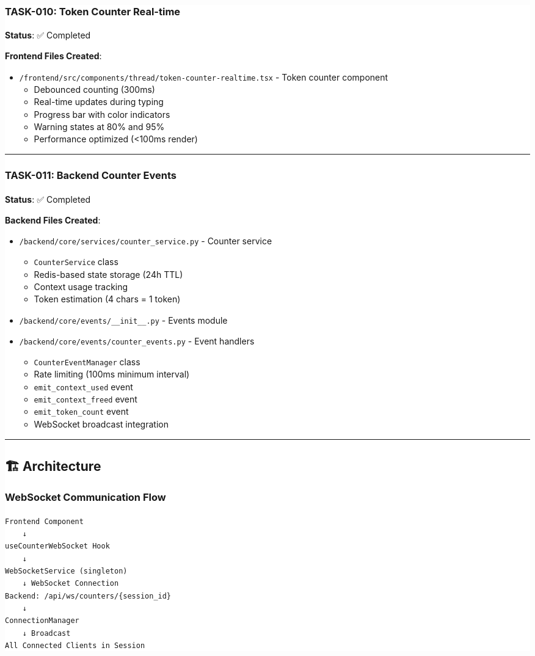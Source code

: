 ### TASK-010: Token Counter Real-time
**Status**: ✅ Completed

**Frontend Files Created**:
- `/frontend/src/components/thread/token-counter-realtime.tsx` - Token counter component
  - Debounced counting (300ms)
  - Real-time updates during typing
  - Progress bar with color indicators
  - Warning states at 80% and 95%
  - Performance optimized (<100ms render)

---

### TASK-011: Backend Counter Events
**Status**: ✅ Completed

**Backend Files Created**:
- `/backend/core/services/counter_service.py` - Counter service
  - `CounterService` class
  - Redis-based state storage (24h TTL)
  - Context usage tracking
  - Token estimation (4 chars = 1 token)

- `/backend/core/events/__init__.py` - Events module
- `/backend/core/events/counter_events.py` - Event handlers
  - `CounterEventManager` class
  - Rate limiting (100ms minimum interval)
  - `emit_context_used` event
  - `emit_context_freed` event
  - `emit_token_count` event
  - WebSocket broadcast integration

---

## 🏗️ Architecture

### WebSocket Communication Flow

```
Frontend Component
    ↓
useCounterWebSocket Hook
    ↓
WebSocketService (singleton)
    ↓ WebSocket Connection
Backend: /api/ws/counters/{session_id}
    ↓
ConnectionManager
    ↓ Broadcast
All Connected Clients in Session
```
